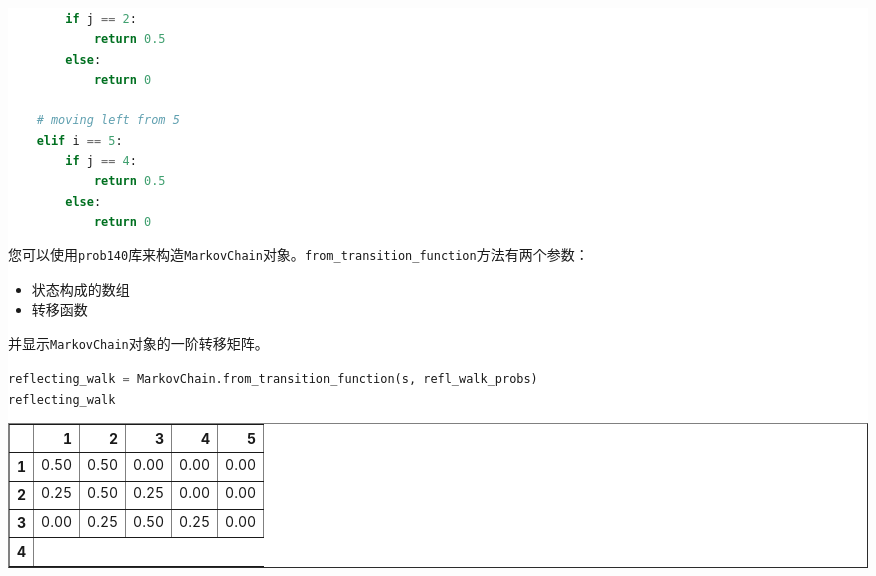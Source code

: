 ```py
        if j == 2:
            return 0.5
        else:
            return 0
    
    # moving left from 5
    elif i == 5:
        if j == 4:
            return 0.5
        else:
            return 0
```

您可以使用`prob140`库来构造`MarkovChain`对象。`from_transition_function`方法有两个参数：

- 状态构成的数组
- 转移函数

并显示`MarkovChain`对象的一阶转移矩阵。

```py
reflecting_walk = MarkovChain.from_transition_function(s, refl_walk_probs)
reflecting_walk
```




<div>
<table border="1" class="dataframe">
  <thead>
    <tr style="text-align: right;">
      <th></th>
      <th>1</th>
      <th>2</th>
      <th>3</th>
      <th>4</th>
      <th>5</th>
    </tr>
  </thead>
  <tbody>
    <tr>
      <th>1</th>
      <td>0.50</td>
      <td>0.50</td>
      <td>0.00</td>
      <td>0.00</td>
      <td>0.00</td>
    </tr>
    <tr>
      <th>2</th>
      <td>0.25</td>
      <td>0.50</td>
      <td>0.25</td>
      <td>0.00</td>
      <td>0.00</td>
    </tr>
    <tr>
      <th>3</th>
      <td>0.00</td>
      <td>0.25</td>
      <td>0.50</td>
      <td>0.25</td>
      <td>0.00</td>
    </tr>
    <tr>
      <th>4</th>